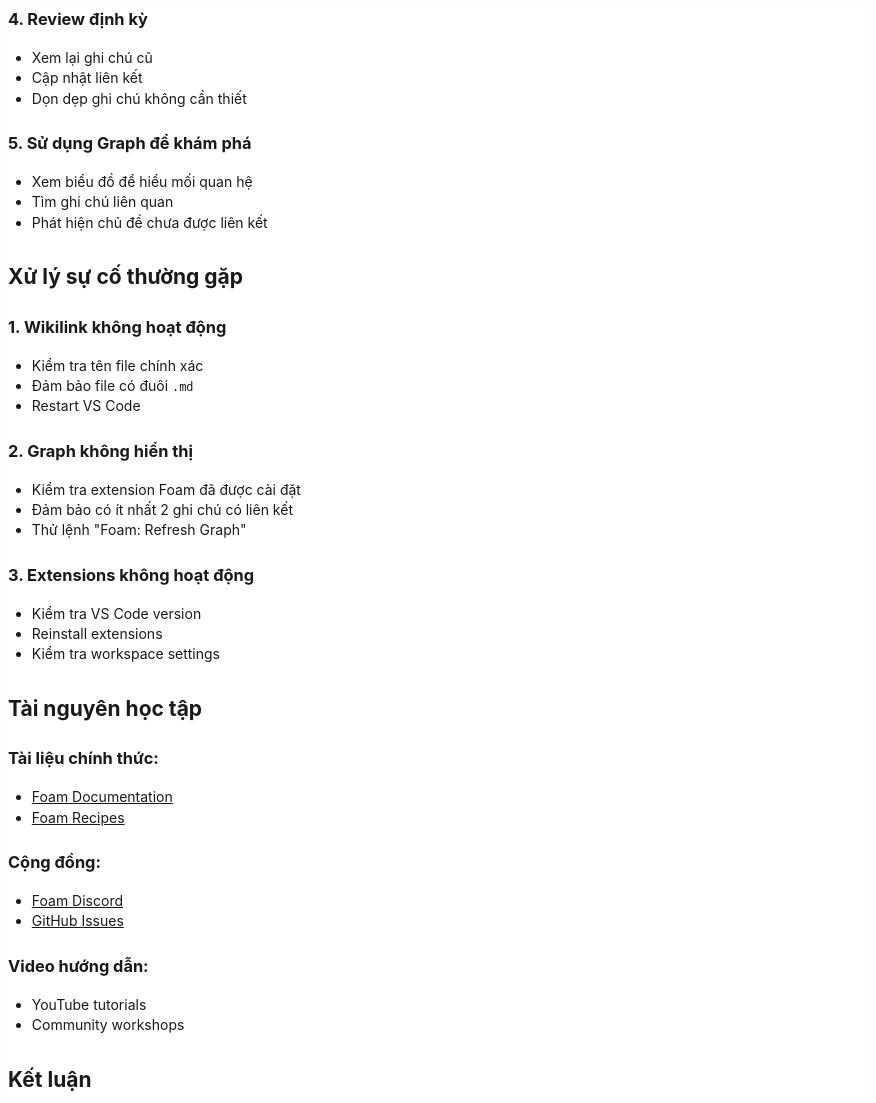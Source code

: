 ### 4. Review định kỳ

- Xem lại ghi chú cũ
- Cập nhật liên kết
- Dọn dẹp ghi chú không cần thiết

### 5. Sử dụng Graph để khám phá

- Xem biểu đồ để hiểu mối quan hệ
- Tìm ghi chú liên quan
- Phát hiện chủ đề chưa được liên kết

## Xử lý sự cố thường gặp

### 1. Wikilink không hoạt động

- Kiểm tra tên file chính xác
- Đảm bảo file có đuôi `.md`
- Restart VS Code

### 2. Graph không hiển thị

- Kiểm tra extension Foam đã được cài đặt
- Đảm bảo có ít nhất 2 ghi chú có liên kết
- Thử lệnh "Foam: Refresh Graph"

### 3. Extensions không hoạt động

- Kiểm tra VS Code version
- Reinstall extensions
- Kiểm tra workspace settings

## Tài nguyên học tập

### Tài liệu chính thức:

- [Foam Documentation](https://foambubble.github.io/foam)
- [Foam Recipes](https://foambubble.github.io/foam/user/recipes/recipes)

### Cộng đồng:

- [Foam Discord](https://foambubble.github.io/join-discord/g)
- [GitHub Issues](https://github.com/foambubble/foam/issues)

### Video hướng dẫn:

- YouTube tutorials
- Community workshops

## Kết luận
